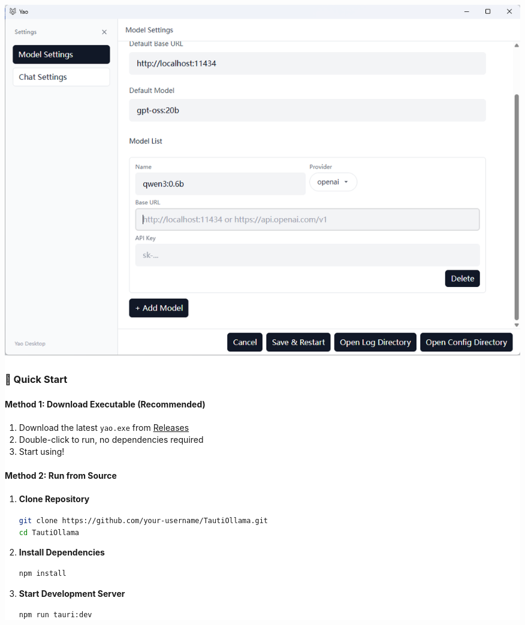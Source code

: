 ![Settings Interface](public/images/setting.png)

### 🚀 Quick Start

#### Method 1: Download Executable (Recommended)
1. Download the latest `yao.exe` from [Releases](../../releases)
2. Double-click to run, no dependencies required
3. Start using!

#### Method 2: Run from Source
1. **Clone Repository**
   ```bash
   git clone https://github.com/your-username/TautiOllama.git
   cd TautiOllama
   ```

2. **Install Dependencies**
   ```bash
   npm install
   ```

3. **Start Development Server**
   ```bash
   npm run tauri:dev
   ```
